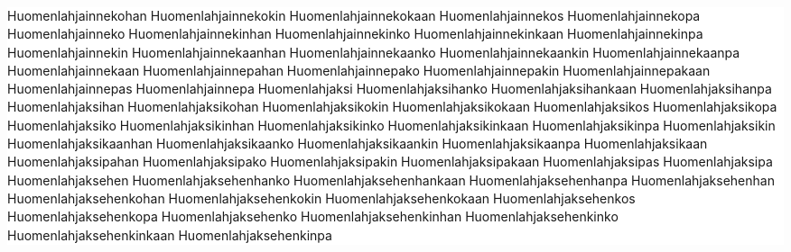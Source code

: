 Huomenlahjainnekohan
Huomenlahjainnekokin
Huomenlahjainnekokaan
Huomenlahjainnekos
Huomenlahjainnekopa
Huomenlahjainneko
Huomenlahjainnekinhan
Huomenlahjainnekinko
Huomenlahjainnekinkaan
Huomenlahjainnekinpa
Huomenlahjainnekin
Huomenlahjainnekaanhan
Huomenlahjainnekaanko
Huomenlahjainnekaankin
Huomenlahjainnekaanpa
Huomenlahjainnekaan
Huomenlahjainnepahan
Huomenlahjainnepako
Huomenlahjainnepakin
Huomenlahjainnepakaan
Huomenlahjainnepas
Huomenlahjainnepa
Huomenlahjaksi
Huomenlahjaksihanko
Huomenlahjaksihankaan
Huomenlahjaksihanpa
Huomenlahjaksihan
Huomenlahjaksikohan
Huomenlahjaksikokin
Huomenlahjaksikokaan
Huomenlahjaksikos
Huomenlahjaksikopa
Huomenlahjaksiko
Huomenlahjaksikinhan
Huomenlahjaksikinko
Huomenlahjaksikinkaan
Huomenlahjaksikinpa
Huomenlahjaksikin
Huomenlahjaksikaanhan
Huomenlahjaksikaanko
Huomenlahjaksikaankin
Huomenlahjaksikaanpa
Huomenlahjaksikaan
Huomenlahjaksipahan
Huomenlahjaksipako
Huomenlahjaksipakin
Huomenlahjaksipakaan
Huomenlahjaksipas
Huomenlahjaksipa
Huomenlahjaksehen
Huomenlahjaksehenhanko
Huomenlahjaksehenhankaan
Huomenlahjaksehenhanpa
Huomenlahjaksehenhan
Huomenlahjaksehenkohan
Huomenlahjaksehenkokin
Huomenlahjaksehenkokaan
Huomenlahjaksehenkos
Huomenlahjaksehenkopa
Huomenlahjaksehenko
Huomenlahjaksehenkinhan
Huomenlahjaksehenkinko
Huomenlahjaksehenkinkaan
Huomenlahjaksehenkinpa